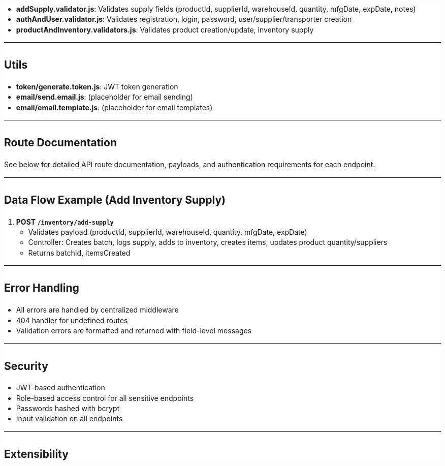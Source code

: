 - **addSupply.validator.js**: Validates supply fields (productId, supplierId, warehouseId, quantity, mfgDate, expDate, notes)
- **authAndUser.validator.js**: Validates registration, login, password, user/supplier/transporter creation
- **productAndInventory.validators.js**: Validates product creation/update, inventory supply

---

## Utils

- **token/generate.token.js**: JWT token generation
- **email/send.email.js**: (placeholder for email sending)
- **email/email.template.js**: (placeholder for email templates)

---

## Route Documentation

See below for detailed API route documentation, payloads, and authentication requirements for each endpoint.

---

## Data Flow Example (Add Inventory Supply)

1. **POST `/inventory/add-supply`**
   - Validates payload (productId, supplierId, warehouseId, quantity, mfgDate, expDate)
   - Controller: Creates batch, logs supply, adds to inventory, creates items, updates product quantity/suppliers
   - Returns batchId, itemsCreated

---

## Error Handling

- All errors are handled by centralized middleware
- 404 handler for undefined routes
- Validation errors are formatted and returned with field-level messages

---

## Security

- JWT-based authentication
- Role-based access control for all sensitive endpoints
- Passwords hashed with bcrypt
- Input validation on all endpoints

---

## Extensibility
